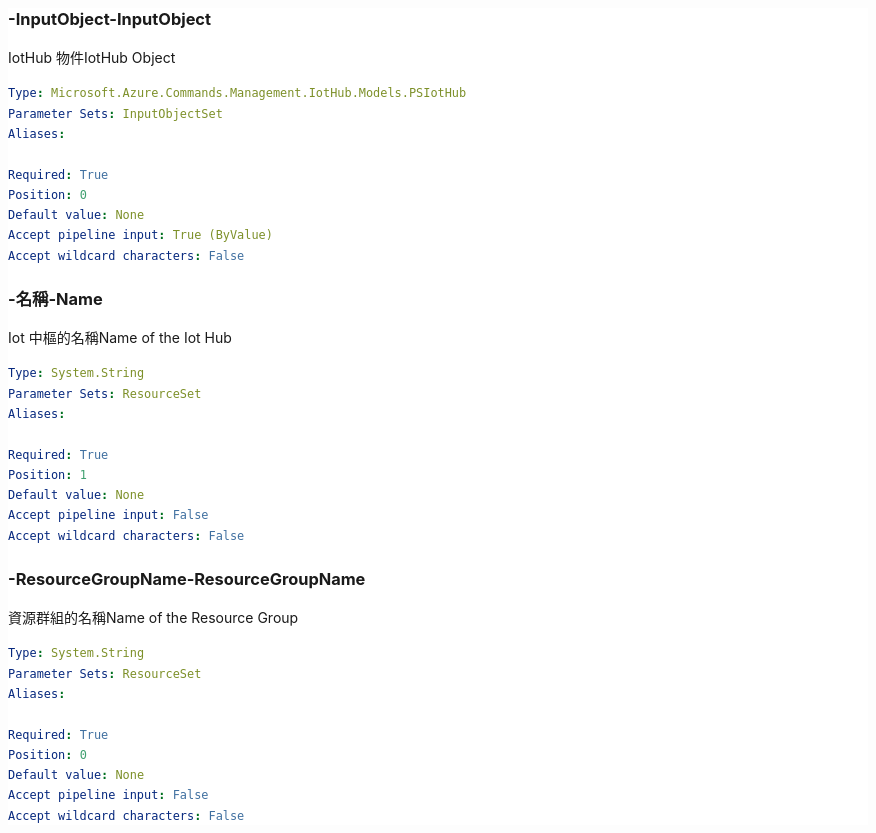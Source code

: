 ### <span data-ttu-id="57fd1-122">-InputObject</span><span class="sxs-lookup"><span data-stu-id="57fd1-122">-InputObject</span></span>
<span data-ttu-id="57fd1-123">IotHub 物件</span><span class="sxs-lookup"><span data-stu-id="57fd1-123">IotHub Object</span></span>

```yaml
Type: Microsoft.Azure.Commands.Management.IotHub.Models.PSIotHub
Parameter Sets: InputObjectSet
Aliases:

Required: True
Position: 0
Default value: None
Accept pipeline input: True (ByValue)
Accept wildcard characters: False
```

### <span data-ttu-id="57fd1-124">-名稱</span><span class="sxs-lookup"><span data-stu-id="57fd1-124">-Name</span></span>
<span data-ttu-id="57fd1-125">Iot 中樞的名稱</span><span class="sxs-lookup"><span data-stu-id="57fd1-125">Name of the Iot Hub</span></span>

```yaml
Type: System.String
Parameter Sets: ResourceSet
Aliases:

Required: True
Position: 1
Default value: None
Accept pipeline input: False
Accept wildcard characters: False
```

### <span data-ttu-id="57fd1-126">-ResourceGroupName</span><span class="sxs-lookup"><span data-stu-id="57fd1-126">-ResourceGroupName</span></span>
<span data-ttu-id="57fd1-127">資源群組的名稱</span><span class="sxs-lookup"><span data-stu-id="57fd1-127">Name of the Resource Group</span></span>

```yaml
Type: System.String
Parameter Sets: ResourceSet
Aliases:

Required: True
Position: 0
Default value: None
Accept pipeline input: False
Accept wildcard characters: False
```

